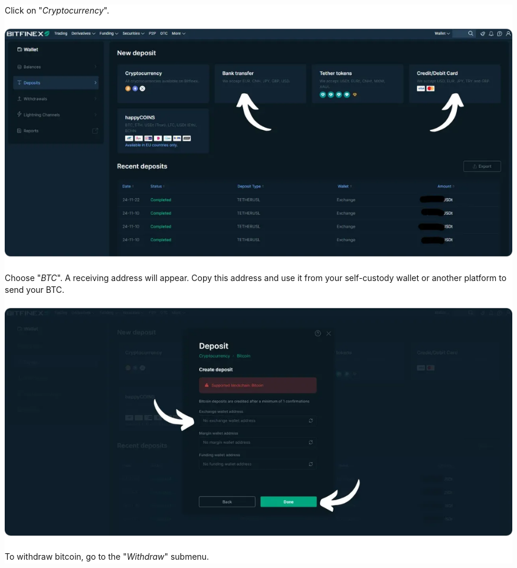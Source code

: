 Click on "*Cryptocurrency*".

![BITFINEX](assets/fr/13.webp)

Choose "*BTC*". A receiving address will appear. Copy this address and use it from your self-custody wallet or another platform to send your BTC.

![BITFINEX](assets/fr/20.webp)

To withdraw bitcoin, go to the "*Withdraw*" submenu.
